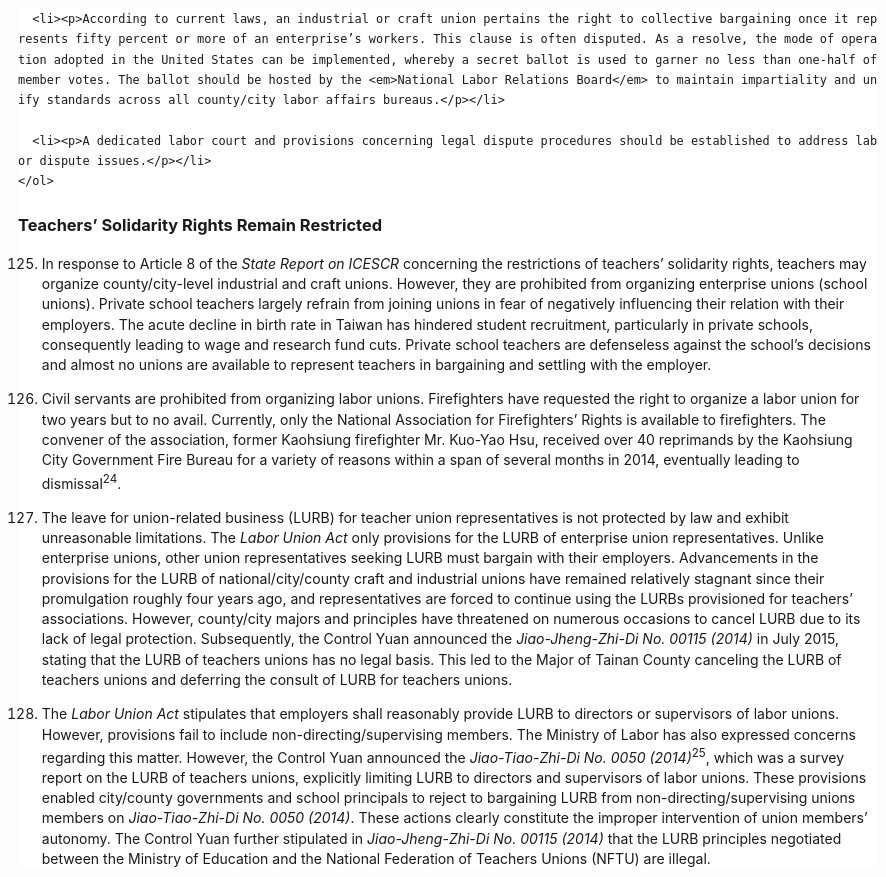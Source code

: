       <li><p>According to current laws, an industrial or craft union pertains the right to collective bargaining once it represents fifty percent or more of an enterprise’s workers. This clause is often disputed. As a resolve, the mode of operation adopted in the United States can be implemented, whereby a secret ballot is used to garner no less than one-half of member votes. The ballot should be hosted by the <em>National Labor Relations Board</em> to maintain impartiality and unify standards across all county/city labor affairs bureaus.</p></li>

      <li><p>A dedicated labor court and provisions concerning legal dispute procedures should be established to address labor dispute issues.</p></li>
    </ol>
  </li>
</ol>

### Teachers’ Solidarity Rights Remain Restricted

<ol start="125">
  <li><p>In response to Article 8 of the <em>State Report on ICESCR</em> concerning the restrictions of teachers’ solidarity rights, teachers may organize county/city-level industrial and craft unions. However, they are prohibited from organizing enterprise unions (school unions). Private school teachers largely refrain from joining unions in fear of negatively influencing their relation with their employers. The acute decline in birth rate in Taiwan has hindered student recruitment, particularly in private schools, consequently leading to wage and research fund cuts. Private school teachers are defenseless against the school’s decisions and almost no unions are available to represent teachers in bargaining and settling with the employer.</p></li>

  <li><p>Civil servants are prohibited from organizing labor unions. Firefighters have requested the right to organize a labor union for two years but to no avail. Currently, only the National Association for Firefighters’ Rights is available to firefighters. The convener of the association, former Kaohsiung firefighter Mr. Kuo-Yao Hsu, received over 40 reprimands by the Kaohsiung City Government Fire Bureau for a variety of reasons within a span of several months in 2014, eventually leading to dismissal<sup>24</sup>.</p></li>

  <li><p>The leave for union-related business (LURB) for teacher union representatives is not protected by law and exhibit unreasonable limitations. The <em>Labor Union Act</em> only provisions for the LURB of enterprise union representatives. Unlike enterprise unions, other union representatives seeking LURB must bargain with their employers. Advancements in the provisions for the LURB of national/city/county craft and industrial unions have remained relatively stagnant since their promulgation roughly four years ago, and representatives are forced to continue using the LURBs provisioned for teachers’ associations. However, county/city majors and principles have threatened on numerous occasions to cancel LURB due to its lack of legal protection. Subsequently, the Control Yuan announced the <em>Jiao-Jheng-Zhi-Di No. 00115 (2014)</em> in July 2015, stating that the LURB of teachers unions has no legal basis. This led to the Major of Tainan County canceling the LURB of teachers unions and deferring the consult of LURB for teachers unions.</p></li>

  <li><p>The <em>Labor Union Act</em> stipulates that employers shall reasonably provide LURB to directors or supervisors of labor unions. However, provisions fail to include non-directing/supervising members. The Ministry of Labor has also expressed concerns regarding this matter. However, the Control Yuan announced the <em>Jiao-Tiao-Zhi-Di No. 0050 (2014)</em><sup>25</sup>, which was a survey report on the LURB of teachers unions, explicitly limiting LURB to directors and supervisors of labor unions. These provisions enabled city/county governments and school principals to reject to bargaining LURB from non-directing/supervising unions members on <em>Jiao-Tiao-Zhi-Di No. 0050 (2014)</em>. These actions clearly constitute the improper intervention of union members’ autonomy. The Control Yuan further stipulated in <em>Jiao-Jheng-Zhi-Di No. 00115 (2014)</em> that the LURB principles negotiated between the Ministry of Education and the National Federation of Teachers Unions (NFTU) are illegal.</p></li>
